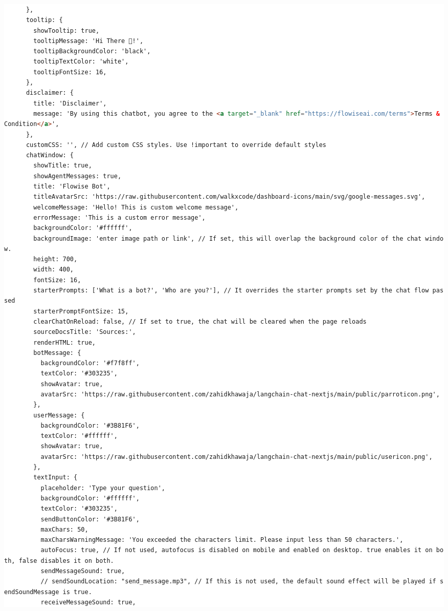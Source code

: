 ```html
      },
      tooltip: {
        showTooltip: true,
        tooltipMessage: 'Hi There 👋!',
        tooltipBackgroundColor: 'black',
        tooltipTextColor: 'white',
        tooltipFontSize: 16,
      },
      disclaimer: {
        title: 'Disclaimer',
        message: 'By using this chatbot, you agree to the <a target="_blank" href="https://flowiseai.com/terms">Terms & Condition</a>',
      },
      customCSS: '', // Add custom CSS styles. Use !important to override default styles
      chatWindow: {
        showTitle: true,
        showAgentMessages: true,
        title: 'Flowise Bot',
        titleAvatarSrc: 'https://raw.githubusercontent.com/walkxcode/dashboard-icons/main/svg/google-messages.svg',
        welcomeMessage: 'Hello! This is custom welcome message',
        errorMessage: 'This is a custom error message',
        backgroundColor: '#ffffff',
        backgroundImage: 'enter image path or link', // If set, this will overlap the background color of the chat window.
        height: 700,
        width: 400,
        fontSize: 16,
        starterPrompts: ['What is a bot?', 'Who are you?'], // It overrides the starter prompts set by the chat flow passed
        starterPromptFontSize: 15,
        clearChatOnReload: false, // If set to true, the chat will be cleared when the page reloads
        sourceDocsTitle: 'Sources:',
        renderHTML: true,
        botMessage: {
          backgroundColor: '#f7f8ff',
          textColor: '#303235',
          showAvatar: true,
          avatarSrc: 'https://raw.githubusercontent.com/zahidkhawaja/langchain-chat-nextjs/main/public/parroticon.png',
        },
        userMessage: {
          backgroundColor: '#3B81F6',
          textColor: '#ffffff',
          showAvatar: true,
          avatarSrc: 'https://raw.githubusercontent.com/zahidkhawaja/langchain-chat-nextjs/main/public/usericon.png',
        },
        textInput: {
          placeholder: 'Type your question',
          backgroundColor: '#ffffff',
          textColor: '#303235',
          sendButtonColor: '#3B81F6',
          maxChars: 50,
          maxCharsWarningMessage: 'You exceeded the characters limit. Please input less than 50 characters.',
          autoFocus: true, // If not used, autofocus is disabled on mobile and enabled on desktop. true enables it on both, false disables it on both.
          sendMessageSound: true,
          // sendSoundLocation: "send_message.mp3", // If this is not used, the default sound effect will be played if sendSoundMessage is true.
          receiveMessageSound: true,
```